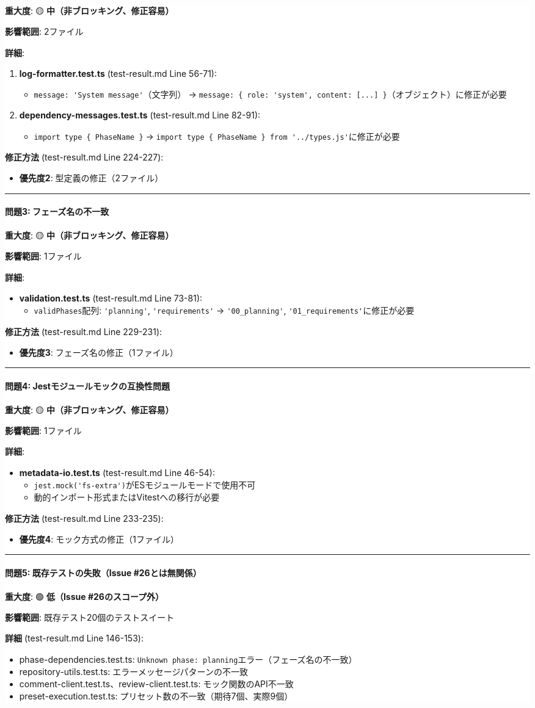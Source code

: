 **重大度**: 🟡 **中（非ブロッキング、修正容易）**

**影響範囲**: 2ファイル

**詳細**:
1. **log-formatter.test.ts** (test-result.md Line 56-71):
   - `message: 'System message'`（文字列） → `message: { role: 'system', content: [...] }`（オブジェクト）に修正が必要

2. **dependency-messages.test.ts** (test-result.md Line 82-91):
   - `import type { PhaseName }` → `import type { PhaseName } from '../types.js'`に修正が必要

**修正方法** (test-result.md Line 224-227):
- **優先度2**: 型定義の修正（2ファイル）

---

#### 問題3: フェーズ名の不一致

**重大度**: 🟡 **中（非ブロッキング、修正容易）**

**影響範囲**: 1ファイル

**詳細**:
- **validation.test.ts** (test-result.md Line 73-81):
  - `validPhases`配列: `'planning'`, `'requirements'` → `'00_planning'`, `'01_requirements'`に修正が必要

**修正方法** (test-result.md Line 229-231):
- **優先度3**: フェーズ名の修正（1ファイル）

---

#### 問題4: Jestモジュールモックの互換性問題

**重大度**: 🟡 **中（非ブロッキング、修正容易）**

**影響範囲**: 1ファイル

**詳細**:
- **metadata-io.test.ts** (test-result.md Line 46-54):
  - `jest.mock('fs-extra')`がESモジュールモードで使用不可
  - 動的インポート形式またはVitestへの移行が必要

**修正方法** (test-result.md Line 233-235):
- **優先度4**: モック方式の修正（1ファイル）

---

#### 問題5: 既存テストの失敗（Issue #26とは無関係）

**重大度**: 🟢 **低（Issue #26のスコープ外）**

**影響範囲**: 既存テスト20個のテストスイート

**詳細** (test-result.md Line 146-153):
- phase-dependencies.test.ts: `Unknown phase: planning`エラー（フェーズ名の不一致）
- repository-utils.test.ts: エラーメッセージパターンの不一致
- comment-client.test.ts、review-client.test.ts: モック関数のAPI不一致
- preset-execution.test.ts: プリセット数の不一致（期待7個、実際9個）
